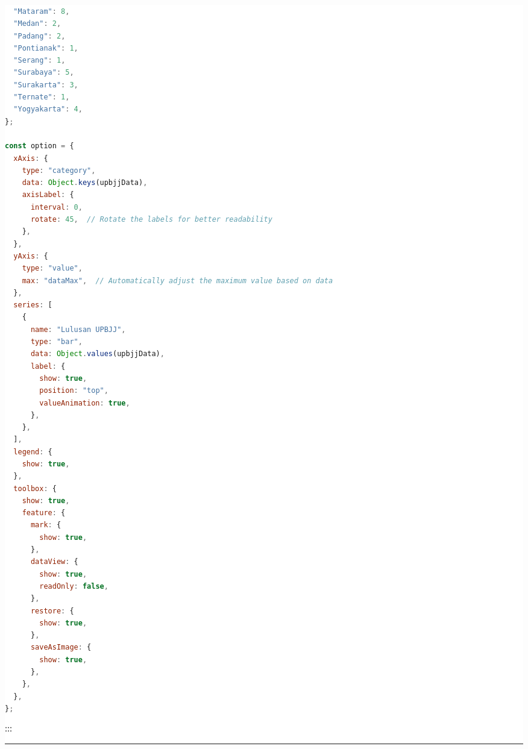```js
  "Mataram": 8,
  "Medan": 2,
  "Padang": 2,
  "Pontianak": 1,
  "Serang": 1,
  "Surabaya": 5,
  "Surakarta": 3,
  "Ternate": 1,
  "Yogyakarta": 4,
};

const option = {
  xAxis: {
    type: "category",
    data: Object.keys(upbjjData),
    axisLabel: {
      interval: 0,
      rotate: 45,  // Rotate the labels for better readability
    },
  },
  yAxis: {
    type: "value",
    max: "dataMax",  // Automatically adjust the maximum value based on data
  },
  series: [
    {
      name: "Lulusan UPBJJ",
      type: "bar",
      data: Object.values(upbjjData),
      label: {
        show: true,
        position: "top",
        valueAnimation: true,
      },
    },
  ],
  legend: {
    show: true,
  },
  toolbox: {
    show: true,
    feature: {
      mark: {
        show: true,
      },
      dataView: {
        show: true,
        readOnly: false,
      },
      restore: {
        show: true,
      },
      saveAsImage: {
        show: true,
      },
    },
  },
};

```
:::

---